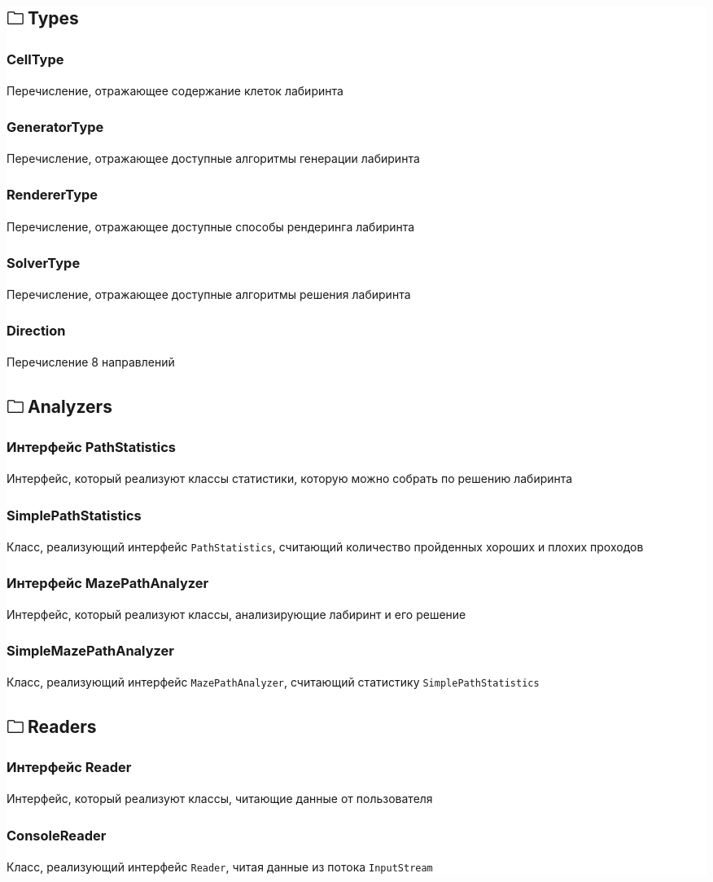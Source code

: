 ## 🗀 Types

### CellType

Перечисление, отражающее содержание клеток лабиринта

### GeneratorType

Перечисление, отражающее доступные алгоритмы генерации лабиринта

### RendererType

Перечисление, отражающее доступные способы рендеринга лабиринта

### SolverType

Перечисление, отражающее доступные алгоритмы решения лабиринта

### Direction

Перечисление 8 направлений

## 🗀 Analyzers

### Интерфейс PathStatistics

Интерфейс, который реализуют классы статистики, которую можно собрать по решению лабиринта

### SimplePathStatistics

Класс, реализующий интерфейс `PathStatistics`, считающий количество пройденных хороших и плохих проходов

### Интерфейс MazePathAnalyzer

Интерфейс, который реализуют классы, анализирующие лабиринт и его решение

### SimpleMazePathAnalyzer

Класс, реализующий интерфейс `MazePathAnalyzer`, считающий статистику `SimplePathStatistics`

## 🗀 Readers

### Интерфейс Reader

Интерфейс, который реализуют классы, читающие данные от пользователя

### ConsoleReader

Класс, реализующий интерфейс `Reader`, читая данные из потока `InputStream`
